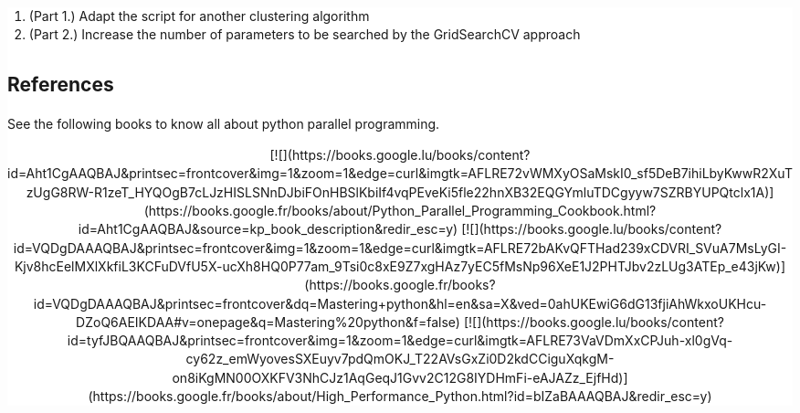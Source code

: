 1. (Part 1.) Adapt the script for another clustering algorithm  
2. (Part 2.) Increase the number of parameters to be searched by the GridSearchCV approach


## References

See the following books to know all about python parallel programming.


<center>
[![](https://books.google.lu/books/content?id=Aht1CgAAQBAJ&printsec=frontcover&img=1&zoom=1&edge=curl&imgtk=AFLRE72vWMXyOSaMskI0_sf5DeB7ihiLbyKwwR2XuTzUgG8RW-R1zeT_HYQOgB7cLJzHISLSNnDJbiFOnHBSlKbiIf4vqPEveKi5fle22hnXB32EQGYmluTDCgyyw7SZRBYUPQtclx1A)](https://books.google.fr/books/about/Python_Parallel_Programming_Cookbook.html?id=Aht1CgAAQBAJ&source=kp_book_description&redir_esc=y)
[![](https://books.google.lu/books/content?id=VQDgDAAAQBAJ&printsec=frontcover&img=1&zoom=1&edge=curl&imgtk=AFLRE72bAKvQFTHad239xCDVRI_SVuA7MsLyGI-Kjv8hcEelMXlXkfiL3KCFuDVfU5X-ucXh8HQ0P77am_9Tsi0c8xE9Z7xgHAz7yEC5fMsNp96XeE1J2PHTJbv2zLUg3ATEp_e43jKw)](https://books.google.fr/books?id=VQDgDAAAQBAJ&printsec=frontcover&dq=Mastering+python&hl=en&sa=X&ved=0ahUKEwiG6dG13fjiAhWkxoUKHcu-DZoQ6AEIKDAA#v=onepage&q=Mastering%20python&f=false)
[![](https://books.google.lu/books/content?id=tyfJBQAAQBAJ&printsec=frontcover&img=1&zoom=1&edge=curl&imgtk=AFLRE73VaVDmXxCPJuh-xl0gVq-cy62z_emWyovesSXEuyv7pdQmOKJ_T22AVsGxZi0D2kdCCiguXqkgM-on8iKgMN00OXKFV3NhCJz1AqGeqJ1Gvv2C12G8IYDHmFi-eAJAZz_EjfHd)](https://books.google.fr/books/about/High_Performance_Python.html?id=bIZaBAAAQBAJ&redir_esc=y)
</center> 
